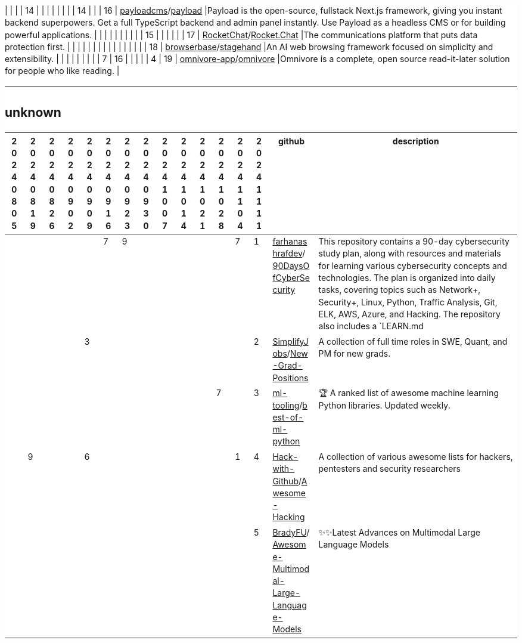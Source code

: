 |  |  |  | 14 |  |  |  |  |  |  |  | 14 |  |  | 16 | [payloadcms](https://github.com/payloadcms)/[payload](https://github.com/payloadcms/payload) |Payload is the open-source, fullstack Next.js framework, giving you instant backend superpowers. Get a full TypeScript backend and admin panel instantly. Use Payload as a headless CMS or for building powerful applications. |
|  |  |  |  |  |  |  |  | 15 |  |  |  |  |  | 17 | [RocketChat](https://github.com/RocketChat)/[Rocket.Chat](https://github.com/RocketChat/Rocket.Chat) |The communications platform that puts data protection first. |
|  |  |  |  |  |  |  |  |  |  |  |  |  |  | 18 | [browserbase](https://github.com/browserbase)/[stagehand](https://github.com/browserbase/stagehand) |An AI web browsing framework focused on simplicity and extensibility. |
|  |  |  |  |  |  |  | 7 | 16 |  |  |  |  | 4 | 19 | [omnivore-app](https://github.com/omnivore-app)/[omnivore](https://github.com/omnivore-app/omnivore) |Omnivore is a complete, open source read-it-later solution for people who like reading. |

----

## <a name=unknown>unknown</a>

|20240805|20240819|20240826|20240902|20240909|20240916|20240923|20240930|20241007|20241014|20241021|20241028|20241104|20241111|github|description|
|----|----|----|----|----|----|----|----|----|----|----|----|----|----|----|----|
|  |  |  |  |  | 7 | 9 |  |  |  |  |  | 7 | 1 | [farhanashrafdev](https://github.com/farhanashrafdev)/[90DaysOfCyberSecurity](https://github.com/farhanashrafdev/90DaysOfCyberSecurity) |This repository contains a 90-day cybersecurity study plan, along with resources and materials for learning various cybersecurity concepts and technologies. The plan is organized into daily tasks, covering topics such as Network+, Security+, Linux, Python, Traffic Analysis, Git, ELK, AWS, Azure, and Hacking. The repository also includes a `LEARN.md |
|  |  |  |  | 3 |  |  |  |  |  |  |  |  | 2 | [SimplifyJobs](https://github.com/SimplifyJobs)/[New-Grad-Positions](https://github.com/SimplifyJobs/New-Grad-Positions) |A collection of full time roles in SWE, Quant, and PM for new grads. |
|  |  |  |  |  |  |  |  |  |  |  | 7 |  | 3 | [ml-tooling](https://github.com/ml-tooling)/[best-of-ml-python](https://github.com/ml-tooling/best-of-ml-python) |🏆 A ranked list of awesome machine learning Python libraries. Updated weekly. |
|  | 9 |  |  | 6 |  |  |  |  |  |  |  | 1 | 4 | [Hack-with-Github](https://github.com/Hack-with-Github)/[Awesome-Hacking](https://github.com/Hack-with-Github/Awesome-Hacking) |A collection of various awesome lists for hackers, pentesters and security researchers |
|  |  |  |  |  |  |  |  |  |  |  |  |  | 5 | [BradyFU](https://github.com/BradyFU)/[Awesome-Multimodal-Large-Language-Models](https://github.com/BradyFU/Awesome-Multimodal-Large-Language-Models) |✨✨Latest Advances on Multimodal Large Language Models |
